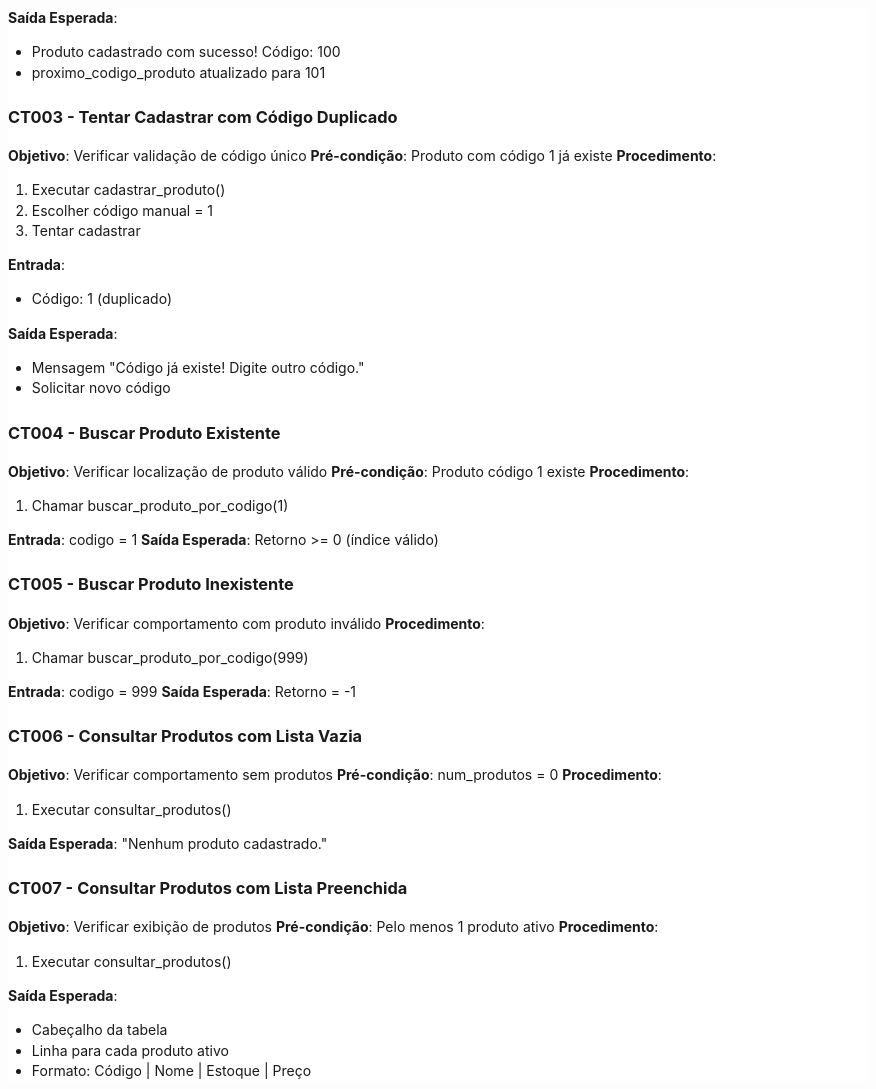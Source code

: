 **Saída Esperada**: 
- Produto cadastrado com sucesso! Código: 100
- proximo_codigo_produto atualizado para 101

### CT003 - Tentar Cadastrar com Código Duplicado
**Objetivo**: Verificar validação de código único
**Pré-condição**: Produto com código 1 já existe
**Procedimento**:
1. Executar cadastrar_produto()
2. Escolher código manual = 1
3. Tentar cadastrar

**Entrada**:
- Código: 1 (duplicado)

**Saída Esperada**: 
- Mensagem "Código já existe! Digite outro código."
- Solicitar novo código

### CT004 - Buscar Produto Existente
**Objetivo**: Verificar localização de produto válido
**Pré-condição**: Produto código 1 existe
**Procedimento**:
1. Chamar buscar_produto_por_codigo(1)

**Entrada**: codigo = 1
**Saída Esperada**: Retorno >= 0 (índice válido)

### CT005 - Buscar Produto Inexistente
**Objetivo**: Verificar comportamento com produto inválido
**Procedimento**:
1. Chamar buscar_produto_por_codigo(999)

**Entrada**: codigo = 999
**Saída Esperada**: Retorno = -1

### CT006 - Consultar Produtos com Lista Vazia
**Objetivo**: Verificar comportamento sem produtos
**Pré-condição**: num_produtos = 0
**Procedimento**:
1. Executar consultar_produtos()

**Saída Esperada**: "Nenhum produto cadastrado."

### CT007 - Consultar Produtos com Lista Preenchida
**Objetivo**: Verificar exibição de produtos
**Pré-condição**: Pelo menos 1 produto ativo
**Procedimento**:
1. Executar consultar_produtos()

**Saída Esperada**: 
- Cabeçalho da tabela
- Linha para cada produto ativo
- Formato: Código | Nome | Estoque | Preço
